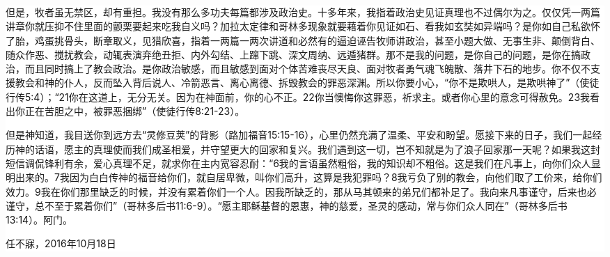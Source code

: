 但是，牧者虽无禁区，却有重担。我没有那么多功夫每篇都涉及政治史。十多年来，我指着政治史见证真理也不过偶尔为之。仅仅凭一两篇讲章你就压抑不住里面的颤栗要起来吃我自义吗？加拉太定律和哥林多现象就要藉着你见证如石、看我如玄奘如异端吗？是你如自己私欲怀了胎，鸡蛋挑骨头，断章取义，见猎欣喜，指着一两篇一两次讲道和必然有的逼迫诬告牧师讲政治，甚至小题大做、无事生非、颠倒背白、随众作恶、搅扰教会，动辄表演弃绝丑拒、内外勾结、上蹿下跳、深文周纳、远遁猪群。那不是我的问题，是你自己的问题，是你在搞政治，而且同时搞上了教会政治。是你政治敏感，而且敏感到面对个体苦难丧尽天良、面对牧者勇气魂飞魄散、落井下石的地步。你不仅不支援教会和神的仆人，反而坠入背后说人、冷箭恶言、离心离德、拆毁教会的罪恶深渊。所以你要小心，“你不是欺哄人，是欺哄神了”（使徒行传5:4）；“21你在这道上，无分无关。因为在神面前，你的心不正。22你当懊悔你这罪恶，祈求主。或者你心里的意念可得赦免。23我看出你正在苦胆之中，被罪恶捆绑”（使徒行传8:21-23）。

但是神知道，我目送你到远方去“灵修豆荚”的背影（路加福音15:15-16），心里仍然充满了温柔、平安和盼望。愿接下来的日子，我们一起经历神的话语，愿主的真理使而我们成圣相爱，并守望更大的回家和复兴。我们遇到这一切，岂不知就是为了浪子回家那一天呢？如果我这封短信调侃锋利有余，爱心真理不足，就求你在主内宽容忍耐：“6我的言语虽然粗俗，我的知识却不粗俗。这是我们在凡事上，向你们众人显明出来的。7我因为白白传神的福音给你们，就自居卑微，叫你们高升，这算是我犯罪吗？8我亏负了别的教会，向他们取了工价来，给你们效力。9我在你们那里缺乏的时候，并没有累着你们一个人。因我所缺乏的，那从马其顿来的弟兄们都补足了。我向来凡事谨守，后来也必谨守，总不至于累着你们”（哥林多后书11:6-9）。“愿主耶稣基督的恩惠，神的慈爱，圣灵的感动，常与你们众人同在”（哥林多后书13:14）。阿门。

任不寐，2016年10月18日


